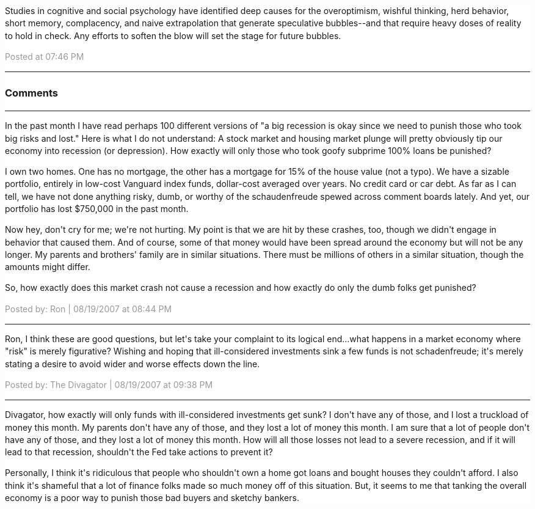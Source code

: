 Studies in cognitive and social psychology have identified deep causes for the overoptimism, wishful thinking, herd behavior, short memory, complacency, and naive extrapolation that generate speculative bubbles--and that require heavy doses of reality to hold in check. Any efforts to soften the blow will set the stage for future bubbles.

<span style="color:#999">Posted at 07:46 PM</span>



---

### Comments

---

In the past month I have read perhaps 100 different versions of "a big recession is okay since we need to punish those who took big risks and lost." Here is what I do not understand: A stock market and housing market plunge will pretty obviously tip our economy into recession (or depression). How exactly will only those who took goofy subprime 100% loans be punished?

I own two homes. One has no mortgage, the other has a mortgage for 15% of the house value (not a typo). We have a sizable portfolio, entirely in low-cost Vanguard index funds, dollar-cost averaged over years. No credit card or car debt. As far as I can tell, we have not done anything risky, dumb, or worthy of the schaudenfreude spewed across comment boards lately. And yet, our portfolio has lost $750,000 in the past month. 

Now hey, don't cry for me; we're not hurting. My point is that we are hit by these crashes, too, though we didn't engage in behavior that caused them. And of course, some of that money would have been spread around the economy but will not be any longer. My parents and brothers' family are in similar situations. There must be millions of others in a similar situation, though the amounts might differ.

So, how exactly does this market crash not cause a recession and how exactly do only the dumb folks get punished?

<span style="color:#999">Posted by: Ron | 08/19/2007 at 08:44 PM</span>

---

Ron, I think these are good questions, but let's take your complaint to its logical end...what happens in a market economy where "risk" is merely figurative? Wishing and hoping that ill-considered investments sink a few funds is not schadenfreude; it's merely stating a desire to avoid wider and worse effects down the line.

<span style="color:#999">Posted by: The Divagator | 08/19/2007 at 09:38 PM</span>

---

Divagator, how exactly will only funds with ill-considered investments get sunk? I don't have any of those, and I lost a truckload of money this month. My parents don't have any of those, and they lost a lot of money this month. I am sure that a lot of people don't have any of those, and they lost a lot of money this month. How will all those losses not lead to a severe recession, and if it will lead to that recession, shouldn't the Fed take actions to prevent it?

Personally, I think it's ridiculous that people who shouldn't own a home got loans and bought houses they couldn't afford. I also think it's shameful that a lot of finance folks made so much money off of this situation. But, it seems to me that tanking the overall economy is a poor way to punish those bad buyers and sketchy bankers. 

